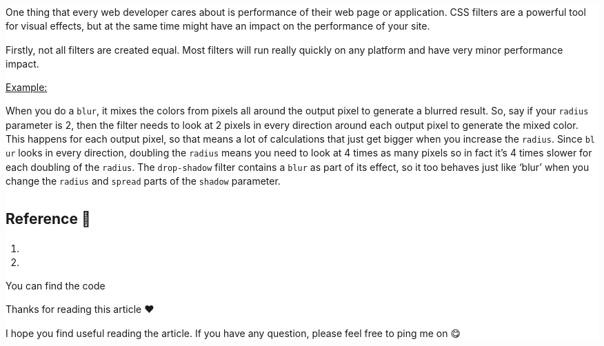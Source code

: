 One thing that every web developer cares about is performance of their web page or application. CSS filters are a powerful tool for visual effects, but at the same time might have an impact on the performance of your site.

Firstly, not all filters are created equal. Most filters will run really quickly on any platform and have very minor performance impact.

<u>Example:</u>

When you do a `blur`, it mixes the colors from pixels all around the output pixel to generate a blurred result. So, say if your `radius` parameter is 2, then the filter needs to look at 2 pixels in every direction around each output pixel to generate the mixed color. This happens for each output pixel, so that means a lot of calculations that just get bigger when you increase the `radius`. Since `blur` looks in every direction, doubling the `radius` means you need to look at 4 times as many pixels so in fact it’s 4 times slower for each doubling of the `radius`. The `drop-shadow` filter contains a `blur` as part of its effect, so it too behaves just like ‘blur’ when you change the `radius` and `spread` parts of the `shadow` parameter.

<ImgPost src={GifFilter} alt='filter' width={60} margin='2rem 0' />

## Reference 🧐

1. <LinkPost href='https://developer.mozilla.org/en-US/docs/Web/CSS/filter' name='MDN CSS Filter' />
2. <LinkPost href='https://www.html5rocks.com/en/tutorials/filters/understanding-css/' name='HTML5Rocks CSS Filter' />

You can find the code <LinkPost href='https://codepen.io/suprabhasupi/pen/JjGKMRR' name='here' /> 

Thanks for reading this article ♥️

I hope you find useful reading the article. If you have any question, please feel free to ping me on <LinkPost href='https://twitter.com/suprabhasupi' name='@suprabhasupi' /> 😋

